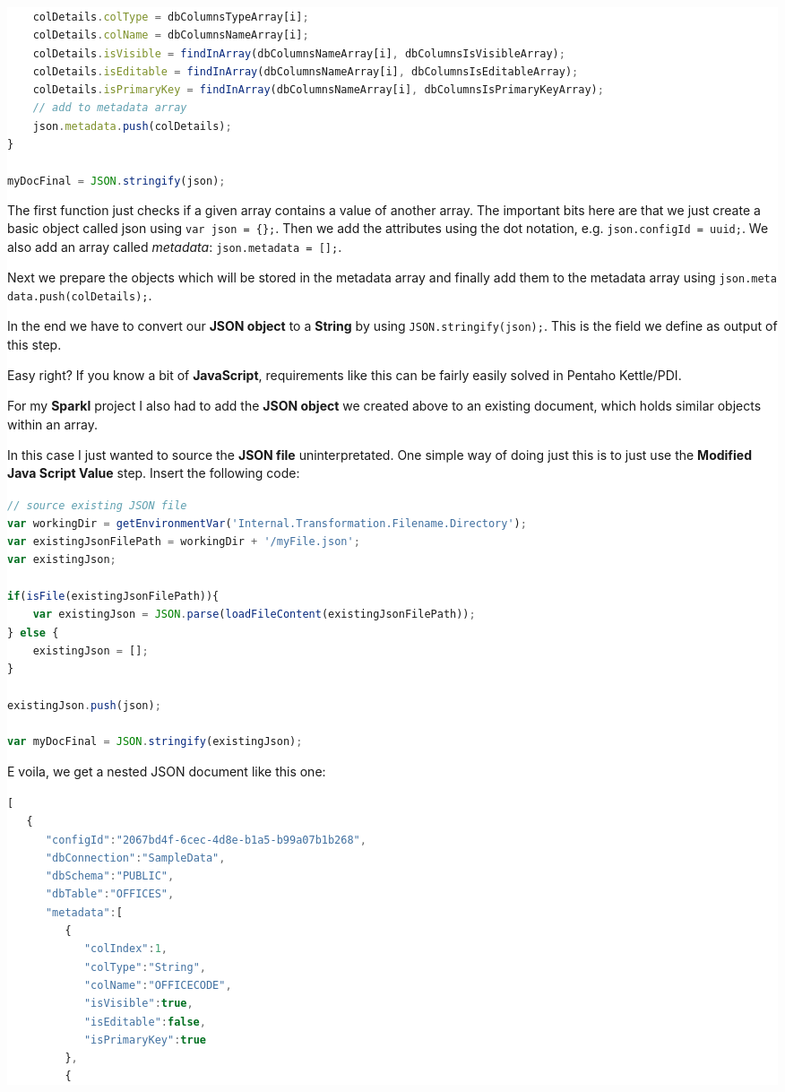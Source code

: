 ```javascript
	colDetails.colType = dbColumnsTypeArray[i];
	colDetails.colName = dbColumnsNameArray[i];
	colDetails.isVisible = findInArray(dbColumnsNameArray[i], dbColumnsIsVisibleArray);
	colDetails.isEditable = findInArray(dbColumnsNameArray[i], dbColumnsIsEditableArray);
	colDetails.isPrimaryKey = findInArray(dbColumnsNameArray[i], dbColumnsIsPrimaryKeyArray);
	// add to metadata array
	json.metadata.push(colDetails);
}

myDocFinal = JSON.stringify(json);
```

The first function just checks if a given array contains a value of another array. The important bits here are that we just create a basic object called json using `var json = {};`. Then we add the attributes using the dot notation, e.g. `json.configId = uuid;`. We also add an array called *metadata*: `json.metadata = [];`.

Next we prepare the objects which will be stored in the metadata array and finally add them to the metadata array using `json.metadata.push(colDetails);`.

In the end we have to convert our **JSON object** to a **String** by using `JSON.stringify(json);`. This is the field we define as output of this step.

Easy right? If you know a bit of **JavaScript**, requirements like this can be fairly easily solved in Pentaho Kettle/PDI.

For my **Sparkl** project I also had to add the **JSON object** we created above to an existing document, which holds similar objects within an array.

In this case I just wanted to source the **JSON file** uninterpretated. One simple way of doing just this is to just use the **Modified Java Script Value** step. Insert the following code:

```javascript
// source existing JSON file
var workingDir = getEnvironmentVar('Internal.Transformation.Filename.Directory');
var existingJsonFilePath = workingDir + '/myFile.json';
var existingJson;

if(isFile(existingJsonFilePath)){
	var existingJson = JSON.parse(loadFileContent(existingJsonFilePath));
} else {
	existingJson = [];
}

existingJson.push(json);

var myDocFinal = JSON.stringify(existingJson);
```

E voila, we get a nested JSON document like this one:

```javascript
[
   {
      "configId":"2067bd4f-6cec-4d8e-b1a5-b99a07b1b268",
      "dbConnection":"SampleData",
      "dbSchema":"PUBLIC",
      "dbTable":"OFFICES",
      "metadata":[
         {
            "colIndex":1,
            "colType":"String",
            "colName":"OFFICECODE",
            "isVisible":true,
            "isEditable":false,
            "isPrimaryKey":true
         },
         {
```